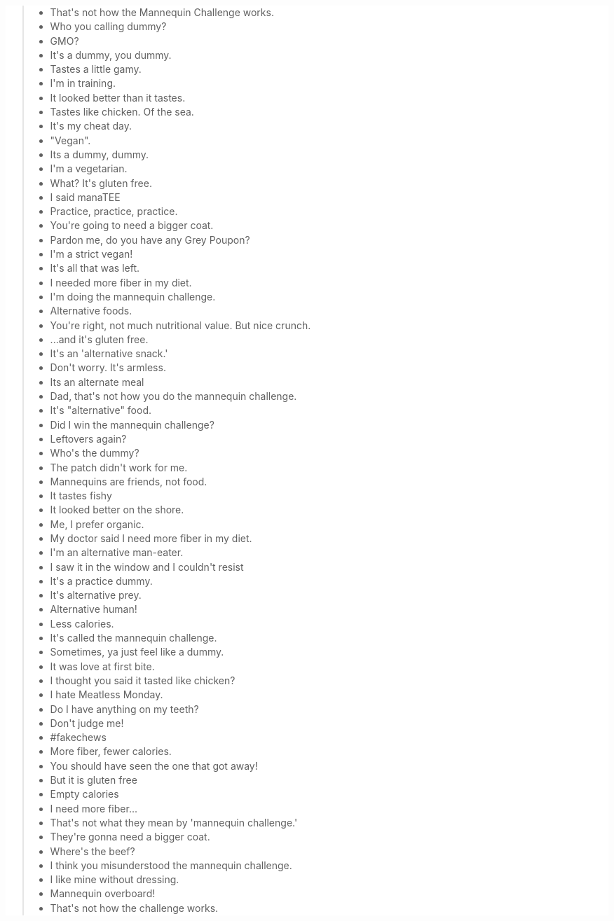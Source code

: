> * That's not how the Mannequin Challenge works.
> * Who you calling dummy?
> * GMO?
> * It's a dummy, you dummy.
> * Tastes a little gamy.
> * I'm in training.
> * It looked better than it tastes.
> * Tastes like chicken. Of the sea.
> * It's my cheat day.
> * "Vegan".
> * Its a dummy, dummy.
> * I'm a vegetarian.
> * What? It's gluten free.
> * I said manaTEE
> * Practice, practice, practice.
> * You're going to need a bigger coat.
> * Pardon me, do you have any Grey Poupon?
> * I'm a strict vegan!
> * It's all that was left.
> * I needed more fiber in my diet.
> * I'm doing the mannequin challenge.
> * Alternative foods.
> * You're right, not much nutritional value. But nice crunch.
> * ...and it's gluten free.
> * It's an 'alternative snack.'
> * Don't worry. It's armless.
> * Its an alternate meal
> * Dad, that's not how you do the mannequin challenge.
> * It's "alternative" food.
> * Did I win the mannequin challenge?
> * Leftovers again?
> * Who's the dummy?
> * The patch didn't work for me.
> * Mannequins are friends, not food.
> * It tastes fishy
> * It looked better on the shore.
> * Me, I prefer organic.
> * My doctor said I need more fiber in my diet.
> * I'm an alternative man-eater.
> * I saw it in the window and I couldn't resist
> * It's a practice dummy.
> * It's alternative prey.
> * Alternative human!
> * Less calories.
> * It's called the mannequin challenge.
> * Sometimes, ya just feel like a dummy.
> * It was love at first bite.
> * I thought you said it tasted like chicken?
> * I hate Meatless Monday.
> * Do I have anything on my teeth?
> * Don't judge me!
> * #fakechews
> * More fiber, fewer calories.
> * You should have seen the one that got away!
> * But it is gluten free
> * Empty calories
> * I need more fiber...
> * That's not what they mean by 'mannequin challenge.'
> * They're gonna need a bigger coat.
> * Where's the beef?
> * I think you misunderstood the mannequin challenge.
> * I like mine without dressing.
> * Mannequin overboard!
> * That's not how the challenge works.